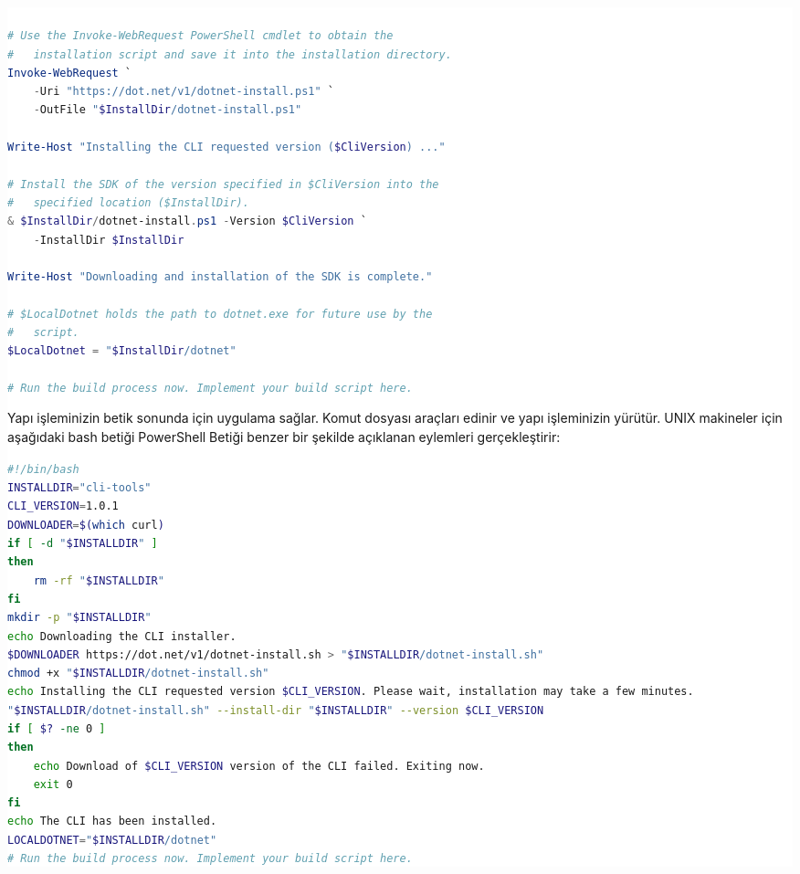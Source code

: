 ```powershell

# Use the Invoke-WebRequest PowerShell cmdlet to obtain the 
#   installation script and save it into the installation directory.
Invoke-WebRequest `
    -Uri "https://dot.net/v1/dotnet-install.ps1" `
    -OutFile "$InstallDir/dotnet-install.ps1"

Write-Host "Installing the CLI requested version ($CliVersion) ..."

# Install the SDK of the version specified in $CliVersion into the 
#   specified location ($InstallDir).
& $InstallDir/dotnet-install.ps1 -Version $CliVersion `
    -InstallDir $InstallDir

Write-Host "Downloading and installation of the SDK is complete."

# $LocalDotnet holds the path to dotnet.exe for future use by the 
#   script.
$LocalDotnet = "$InstallDir/dotnet"

# Run the build process now. Implement your build script here.
```

Yapı işleminizin betik sonunda için uygulama sağlar. Komut dosyası araçları edinir ve yapı işleminizin yürütür. UNIX makineler için aşağıdaki bash betiği PowerShell Betiği benzer bir şekilde açıklanan eylemleri gerçekleştirir:

```bash
#!/bin/bash
INSTALLDIR="cli-tools"
CLI_VERSION=1.0.1
DOWNLOADER=$(which curl)
if [ -d "$INSTALLDIR" ]
then
    rm -rf "$INSTALLDIR"
fi
mkdir -p "$INSTALLDIR"
echo Downloading the CLI installer.
$DOWNLOADER https://dot.net/v1/dotnet-install.sh > "$INSTALLDIR/dotnet-install.sh"
chmod +x "$INSTALLDIR/dotnet-install.sh"
echo Installing the CLI requested version $CLI_VERSION. Please wait, installation may take a few minutes.
"$INSTALLDIR/dotnet-install.sh" --install-dir "$INSTALLDIR" --version $CLI_VERSION
if [ $? -ne 0 ]
then
    echo Download of $CLI_VERSION version of the CLI failed. Exiting now.
    exit 0
fi
echo The CLI has been installed.
LOCALDOTNET="$INSTALLDIR/dotnet"
# Run the build process now. Implement your build script here.
```
